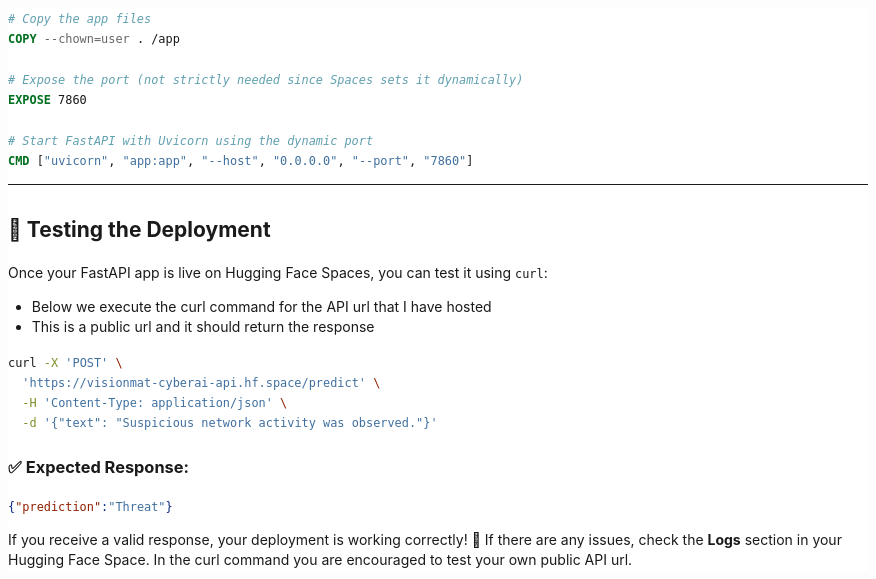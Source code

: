 ```dockerfile
# Copy the app files
COPY --chown=user . /app

# Expose the port (not strictly needed since Spaces sets it dynamically)
EXPOSE 7860

# Start FastAPI with Uvicorn using the dynamic port
CMD ["uvicorn", "app:app", "--host", "0.0.0.0", "--port", "7860"]
```

---

## 🧪 Testing the Deployment

Once your FastAPI app is live on Hugging Face Spaces, you can test it using `curl`:
- Below we execute the curl command for the API url that I have hosted
- This is a public url and it should return the response

```sh
curl -X 'POST' \
  'https://visionmat-cyberai-api.hf.space/predict' \
  -H 'Content-Type: application/json' \
  -d '{"text": "Suspicious network activity was observed."}'
```

### ✅ Expected Response:
```json
{"prediction":"Threat"}
```

If you receive a valid response, your deployment is working correctly! 🚀 
If there are any issues, check the **Logs** section in your Hugging Face Space.
In the curl command you are encouraged to test your own public API url.